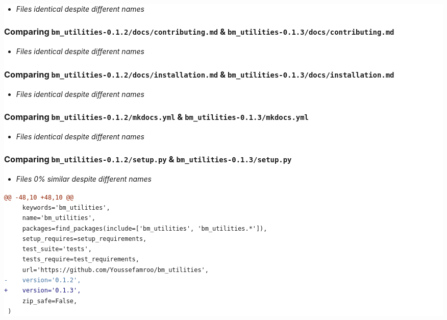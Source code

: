  * *Files identical despite different names*

### Comparing `bm_utilities-0.1.2/docs/contributing.md` & `bm_utilities-0.1.3/docs/contributing.md`

 * *Files identical despite different names*

### Comparing `bm_utilities-0.1.2/docs/installation.md` & `bm_utilities-0.1.3/docs/installation.md`

 * *Files identical despite different names*

### Comparing `bm_utilities-0.1.2/mkdocs.yml` & `bm_utilities-0.1.3/mkdocs.yml`

 * *Files identical despite different names*

### Comparing `bm_utilities-0.1.2/setup.py` & `bm_utilities-0.1.3/setup.py`

 * *Files 0% similar despite different names*

```diff
@@ -48,10 +48,10 @@
     keywords='bm_utilities',
     name='bm_utilities',
     packages=find_packages(include=['bm_utilities', 'bm_utilities.*']),
     setup_requires=setup_requirements,
     test_suite='tests',
     tests_require=test_requirements,
     url='https://github.com/Youssefamroo/bm_utilities',
-    version='0.1.2',
+    version='0.1.3',
     zip_safe=False,
 )
```

